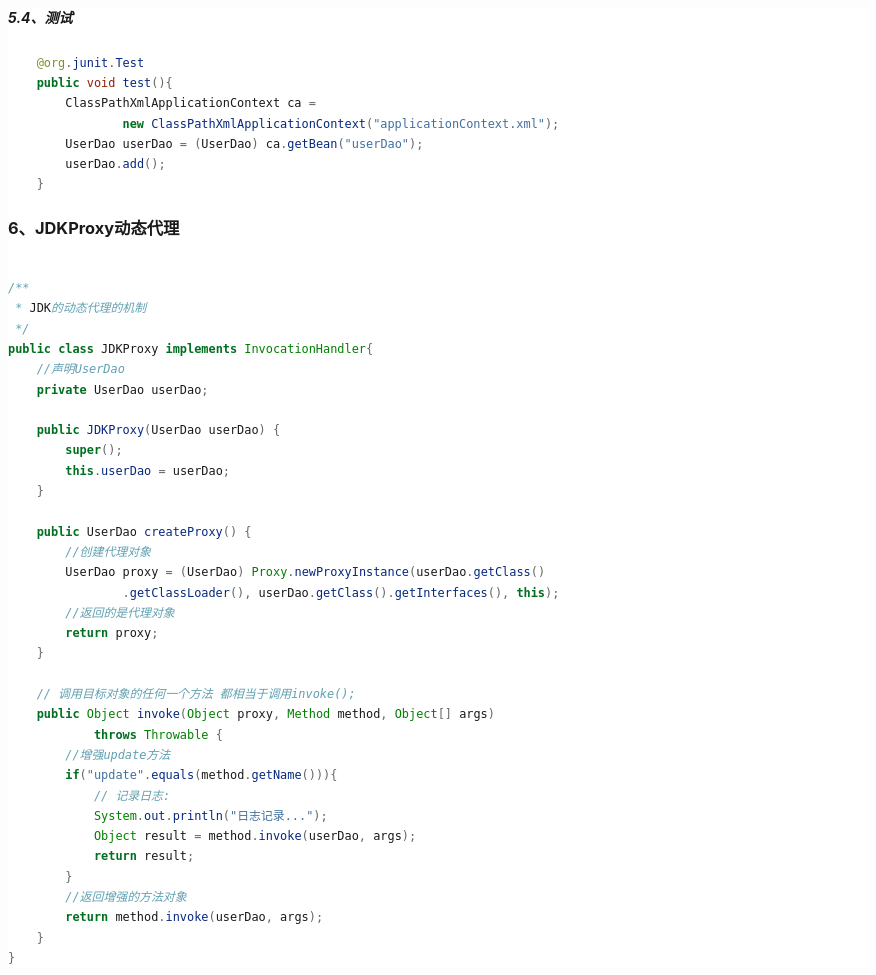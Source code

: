 ```xml
```

##### 5.4、测试

```java
	@org.junit.Test
    public void test(){
        ClassPathXmlApplicationContext ca =
                new ClassPathXmlApplicationContext("applicationContext.xml");
        UserDao userDao = (UserDao) ca.getBean("userDao");
        userDao.add();
    }
```

### 6、JDKProxy动态代理

```java

/**
 * JDK的动态代理的机制
 */
public class JDKProxy implements InvocationHandler{
	//声明UserDao
	private UserDao userDao;

	public JDKProxy(UserDao userDao) {
		super();
		this.userDao = userDao;
	}

	public UserDao createProxy() {
		//创建代理对象
		UserDao proxy = (UserDao) Proxy.newProxyInstance(userDao.getClass()
				.getClassLoader(), userDao.getClass().getInterfaces(), this);
		//返回的是代理对象
		return proxy;
	}

	// 调用目标对象的任何一个方法 都相当于调用invoke();
	public Object invoke(Object proxy, Method method, Object[] args)
			throws Throwable {
		//增强update方法
		if("update".equals(method.getName())){
			// 记录日志:
			System.out.println("日志记录...");
			Object result = method.invoke(userDao, args);
			return result;
		}
		//返回增强的方法对象
		return method.invoke(userDao, args);
	}
}

```
